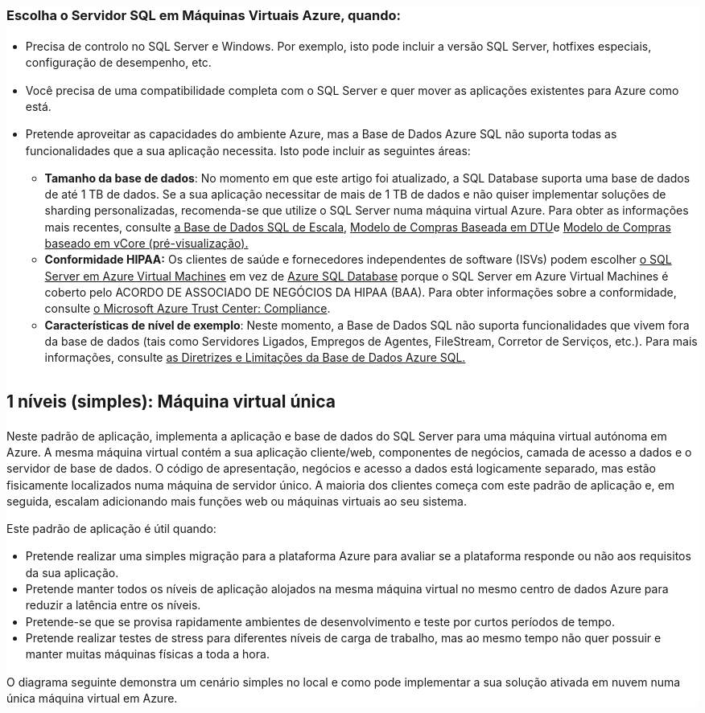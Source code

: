 ### <a name="choose-sql-server-on-azure-virtual-machines-when"></a>Escolha o Servidor SQL em Máquinas Virtuais Azure, quando:

* Precisa de controlo no SQL Server e Windows. Por exemplo, isto pode incluir a versão SQL Server, hotfixes especiais, configuração de desempenho, etc.
* Você precisa de uma compatibilidade completa com o SQL Server e quer mover as aplicações existentes para Azure como está.
* Pretende aproveitar as capacidades do ambiente Azure, mas a Base de Dados Azure SQL não suporta todas as funcionalidades que a sua aplicação necessita. Isto pode incluir as seguintes áreas:
  
  * **Tamanho da base de dados**: No momento em que este artigo foi atualizado, a SQL Database suporta uma base de dados de até 1 TB de dados. Se a sua aplicação necessitar de mais de 1 TB de dados e não quiser implementar soluções de sharding personalizadas, recomenda-se que utilize o SQL Server numa máquina virtual Azure. Para obter as informações mais recentes, consulte [a Base de Dados SQL de Escala,](https://msdn.microsoft.com/library/azure/dn495641.aspx) [Modelo de Compras Baseada em DTU](../../database/service-tiers-dtu.md)e [Modelo de Compras baseado em vCore (pré-visualização).](../../database/service-tiers-vcore.md)
  * **Conformidade HIPAA:** Os clientes de saúde e fornecedores independentes de software (ISVs) podem escolher [o SQL Server em Azure Virtual Machines](sql-server-on-azure-vm-iaas-what-is-overview.md) em vez de [Azure SQL Database](../../database/sql-database-paas-overview.md) porque o SQL Server em Azure Virtual Machines é coberto pelo ACORDO DE ASSOCIADO DE NEGÓCIOS DA HIPAA (BAA). Para obter informações sobre a conformidade, consulte [o Microsoft Azure Trust Center: Compliance](https://azure.microsoft.com/support/trust-center/compliance/).
  * **Características de nível de exemplo**: Neste momento, a Base de Dados SQL não suporta funcionalidades que vivem fora da base de dados (tais como Servidores Ligados, Empregos de Agentes, FileStream, Corretor de Serviços, etc.). Para mais informações, consulte [as Diretrizes e Limitações da Base de Dados Azure SQL.](https://msdn.microsoft.com/library/azure/ff394102.aspx)

## <a name="1-tier-simple-single-virtual-machine"></a>1 níveis (simples): Máquina virtual única
Neste padrão de aplicação, implementa a aplicação e base de dados do SQL Server para uma máquina virtual autónoma em Azure. A mesma máquina virtual contém a sua aplicação cliente/web, componentes de negócios, camada de acesso a dados e o servidor de base de dados. O código de apresentação, negócios e acesso a dados está logicamente separado, mas estão fisicamente localizados numa máquina de servidor único. A maioria dos clientes começa com este padrão de aplicação e, em seguida, escalam adicionando mais funções web ou máquinas virtuais ao seu sistema.

Este padrão de aplicação é útil quando:

* Pretende realizar uma simples migração para a plataforma Azure para avaliar se a plataforma responde ou não aos requisitos da sua aplicação.
* Pretende manter todos os níveis de aplicação alojados na mesma máquina virtual no mesmo centro de dados Azure para reduzir a latência entre os níveis.
* Pretende-se que se provisa rapidamente ambientes de desenvolvimento e teste por curtos períodos de tempo.
* Pretende realizar testes de stress para diferentes níveis de carga de trabalho, mas ao mesmo tempo não quer possuir e manter muitas máquinas físicas a toda a hora.

O diagrama seguinte demonstra um cenário simples no local e como pode implementar a sua solução ativada em nuvem numa única máquina virtual em Azure.
